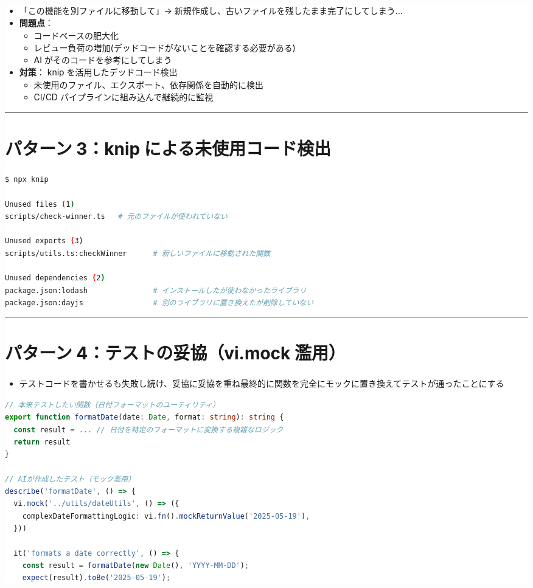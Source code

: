 <div class="grid grid-cols-[100%] gap-4">
<div>

<v-clicks>

- 「この機能を別ファイルに移動して」→ 新規作成し、古いファイルを残したまま完了にしてしまう...
- **問題点**：
  - コードベースの肥大化
  - レビュー負荷の増加(デッドコードがないことを確認する必要がある)
  - AI がそのコードを参考にしてしまう
- **対策**： knip を活用したデッドコード検出
  - 未使用のファイル、エクスポート、依存関係を自動的に検出
  - CI/CD パイプラインに組み込んで継続的に監視

</v-clicks>

</div>
</div>



---

# パターン 3：knip による未使用コード検出

```bash {all}
$ npx knip

Unused files (1)
scripts/check-winner.ts   # 元のファイルが使われていない

Unused exports (3)
scripts/utils.ts:checkWinner      # 新しいファイルに移動された関数

Unused dependencies (2)
package.json:lodash               # インストールしたが使わなかったライブラリ
package.json:dayjs                # 別のライブラリに置き換えたが削除していない
```



---

# パターン 4：テストの妥協（vi.mock 濫用）

<div class="grid grid-cols-[100%] gap-4">
<div>

<v-clicks>

- テストコードを書かせるも失敗し続け、妥協に妥協を重ね最終的に関数を完全にモックに置き換えてテストが通ったことにする

```typescript
// 本来テストしたい関数（日付フォーマットのユーティリティ）
export function formatDate(date: Date, format: string): string {
  const result = ... // 日付を特定のフォーマットに変換する複雑なロジック
  return result
}

// AIが作成したテスト（モック濫用）
describe('formatDate', () => {
  vi.mock('../utils/dateUtils', () => ({
    complexDateFormattingLogic: vi.fn().mockReturnValue('2025-05-19'),
  }))

  it('formats a date correctly', () => {
    const result = formatDate(new Date(), 'YYYY-MM-DD');
    expect(result).toBe('2025-05-19');
```